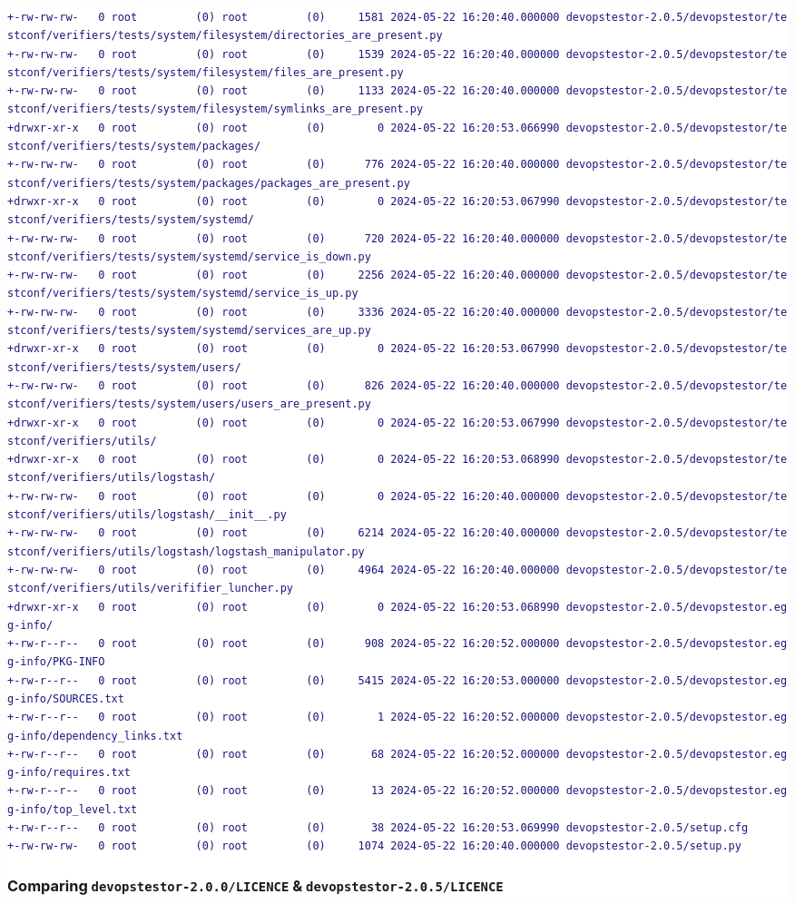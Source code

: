 ```diff
+-rw-rw-rw-   0 root         (0) root         (0)     1581 2024-05-22 16:20:40.000000 devopstestor-2.0.5/devopstestor/testconf/verifiers/tests/system/filesystem/directories_are_present.py
+-rw-rw-rw-   0 root         (0) root         (0)     1539 2024-05-22 16:20:40.000000 devopstestor-2.0.5/devopstestor/testconf/verifiers/tests/system/filesystem/files_are_present.py
+-rw-rw-rw-   0 root         (0) root         (0)     1133 2024-05-22 16:20:40.000000 devopstestor-2.0.5/devopstestor/testconf/verifiers/tests/system/filesystem/symlinks_are_present.py
+drwxr-xr-x   0 root         (0) root         (0)        0 2024-05-22 16:20:53.066990 devopstestor-2.0.5/devopstestor/testconf/verifiers/tests/system/packages/
+-rw-rw-rw-   0 root         (0) root         (0)      776 2024-05-22 16:20:40.000000 devopstestor-2.0.5/devopstestor/testconf/verifiers/tests/system/packages/packages_are_present.py
+drwxr-xr-x   0 root         (0) root         (0)        0 2024-05-22 16:20:53.067990 devopstestor-2.0.5/devopstestor/testconf/verifiers/tests/system/systemd/
+-rw-rw-rw-   0 root         (0) root         (0)      720 2024-05-22 16:20:40.000000 devopstestor-2.0.5/devopstestor/testconf/verifiers/tests/system/systemd/service_is_down.py
+-rw-rw-rw-   0 root         (0) root         (0)     2256 2024-05-22 16:20:40.000000 devopstestor-2.0.5/devopstestor/testconf/verifiers/tests/system/systemd/service_is_up.py
+-rw-rw-rw-   0 root         (0) root         (0)     3336 2024-05-22 16:20:40.000000 devopstestor-2.0.5/devopstestor/testconf/verifiers/tests/system/systemd/services_are_up.py
+drwxr-xr-x   0 root         (0) root         (0)        0 2024-05-22 16:20:53.067990 devopstestor-2.0.5/devopstestor/testconf/verifiers/tests/system/users/
+-rw-rw-rw-   0 root         (0) root         (0)      826 2024-05-22 16:20:40.000000 devopstestor-2.0.5/devopstestor/testconf/verifiers/tests/system/users/users_are_present.py
+drwxr-xr-x   0 root         (0) root         (0)        0 2024-05-22 16:20:53.067990 devopstestor-2.0.5/devopstestor/testconf/verifiers/utils/
+drwxr-xr-x   0 root         (0) root         (0)        0 2024-05-22 16:20:53.068990 devopstestor-2.0.5/devopstestor/testconf/verifiers/utils/logstash/
+-rw-rw-rw-   0 root         (0) root         (0)        0 2024-05-22 16:20:40.000000 devopstestor-2.0.5/devopstestor/testconf/verifiers/utils/logstash/__init__.py
+-rw-rw-rw-   0 root         (0) root         (0)     6214 2024-05-22 16:20:40.000000 devopstestor-2.0.5/devopstestor/testconf/verifiers/utils/logstash/logstash_manipulator.py
+-rw-rw-rw-   0 root         (0) root         (0)     4964 2024-05-22 16:20:40.000000 devopstestor-2.0.5/devopstestor/testconf/verifiers/utils/verififier_luncher.py
+drwxr-xr-x   0 root         (0) root         (0)        0 2024-05-22 16:20:53.068990 devopstestor-2.0.5/devopstestor.egg-info/
+-rw-r--r--   0 root         (0) root         (0)      908 2024-05-22 16:20:52.000000 devopstestor-2.0.5/devopstestor.egg-info/PKG-INFO
+-rw-r--r--   0 root         (0) root         (0)     5415 2024-05-22 16:20:53.000000 devopstestor-2.0.5/devopstestor.egg-info/SOURCES.txt
+-rw-r--r--   0 root         (0) root         (0)        1 2024-05-22 16:20:52.000000 devopstestor-2.0.5/devopstestor.egg-info/dependency_links.txt
+-rw-r--r--   0 root         (0) root         (0)       68 2024-05-22 16:20:52.000000 devopstestor-2.0.5/devopstestor.egg-info/requires.txt
+-rw-r--r--   0 root         (0) root         (0)       13 2024-05-22 16:20:52.000000 devopstestor-2.0.5/devopstestor.egg-info/top_level.txt
+-rw-r--r--   0 root         (0) root         (0)       38 2024-05-22 16:20:53.069990 devopstestor-2.0.5/setup.cfg
+-rw-rw-rw-   0 root         (0) root         (0)     1074 2024-05-22 16:20:40.000000 devopstestor-2.0.5/setup.py
```

### Comparing `devopstestor-2.0.0/LICENCE` & `devopstestor-2.0.5/LICENCE`
